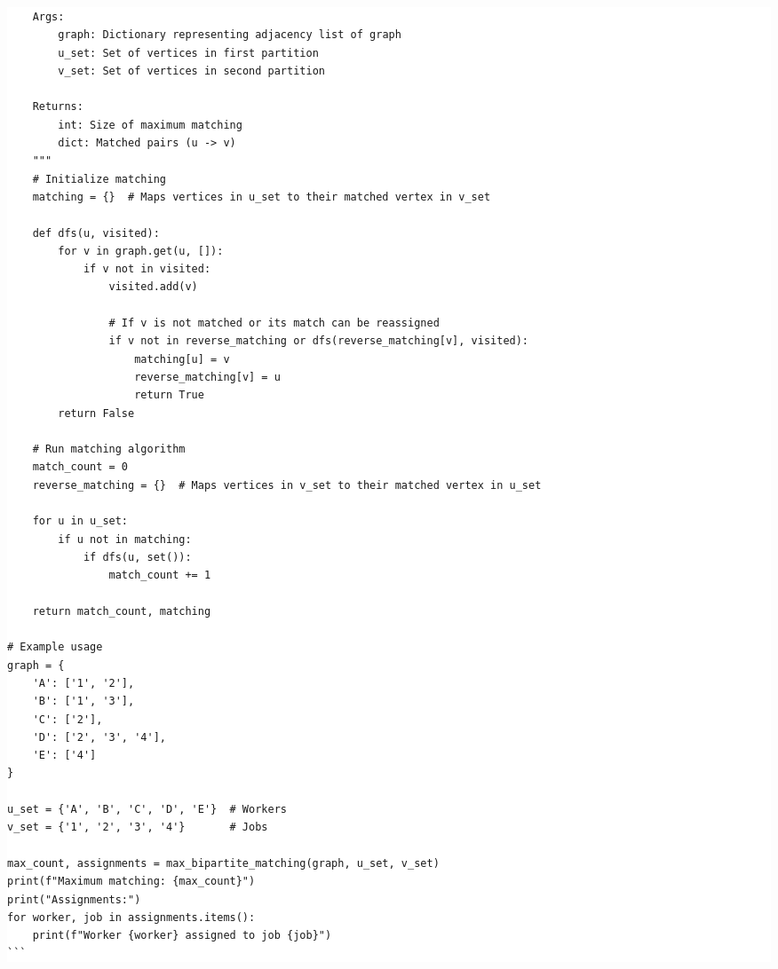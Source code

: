         Args:
            graph: Dictionary representing adjacency list of graph
            u_set: Set of vertices in first partition
            v_set: Set of vertices in second partition
            
        Returns:
            int: Size of maximum matching
            dict: Matched pairs (u -> v)
        """
        # Initialize matching
        matching = {}  # Maps vertices in u_set to their matched vertex in v_set
        
        def dfs(u, visited):
            for v in graph.get(u, []):
                if v not in visited:
                    visited.add(v)
                    
                    # If v is not matched or its match can be reassigned
                    if v not in reverse_matching or dfs(reverse_matching[v], visited):
                        matching[u] = v
                        reverse_matching[v] = u
                        return True
            return False
        
        # Run matching algorithm
        match_count = 0
        reverse_matching = {}  # Maps vertices in v_set to their matched vertex in u_set
        
        for u in u_set:
            if u not in matching:
                if dfs(u, set()):
                    match_count += 1
        
        return match_count, matching
    
    # Example usage
    graph = {
        'A': ['1', '2'],
        'B': ['1', '3'],
        'C': ['2'],
        'D': ['2', '3', '4'],
        'E': ['4']
    }
    
    u_set = {'A', 'B', 'C', 'D', 'E'}  # Workers
    v_set = {'1', '2', '3', '4'}       # Jobs
    
    max_count, assignments = max_bipartite_matching(graph, u_set, v_set)
    print(f"Maximum matching: {max_count}")
    print("Assignments:")
    for worker, job in assignments.items():
        print(f"Worker {worker} assigned to job {job}")
    ```
